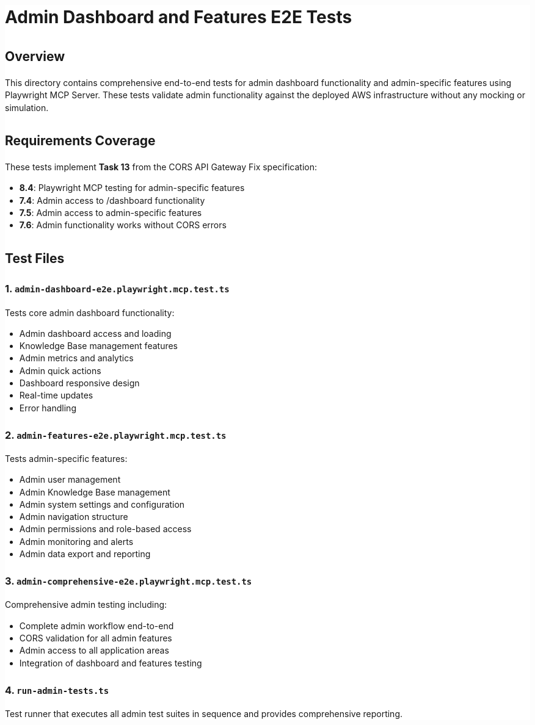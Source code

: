 # Admin Dashboard and Features E2E Tests

## Overview

This directory contains comprehensive end-to-end tests for admin dashboard functionality and admin-specific features using Playwright MCP Server. These tests validate admin functionality against the deployed AWS infrastructure without any mocking or simulation.

## Requirements Coverage

These tests implement **Task 13** from the CORS API Gateway Fix specification:

- **8.4**: Playwright MCP testing for admin-specific features
- **7.4**: Admin access to /dashboard functionality  
- **7.5**: Admin access to admin-specific features
- **7.6**: Admin functionality works without CORS errors

## Test Files

### 1. `admin-dashboard-e2e.playwright.mcp.test.ts`
Tests core admin dashboard functionality:
- Admin dashboard access and loading
- Knowledge Base management features
- Admin metrics and analytics
- Admin quick actions
- Dashboard responsive design
- Real-time updates
- Error handling

### 2. `admin-features-e2e.playwright.mcp.test.ts`
Tests admin-specific features:
- Admin user management
- Admin Knowledge Base management
- Admin system settings and configuration
- Admin navigation structure
- Admin permissions and role-based access
- Admin monitoring and alerts
- Admin data export and reporting

### 3. `admin-comprehensive-e2e.playwright.mcp.test.ts`
Comprehensive admin testing including:
- Complete admin workflow end-to-end
- CORS validation for all admin features
- Admin access to all application areas
- Integration of dashboard and features testing

### 4. `run-admin-tests.ts`
Test runner that executes all admin test suites in sequence and provides comprehensive reporting.
